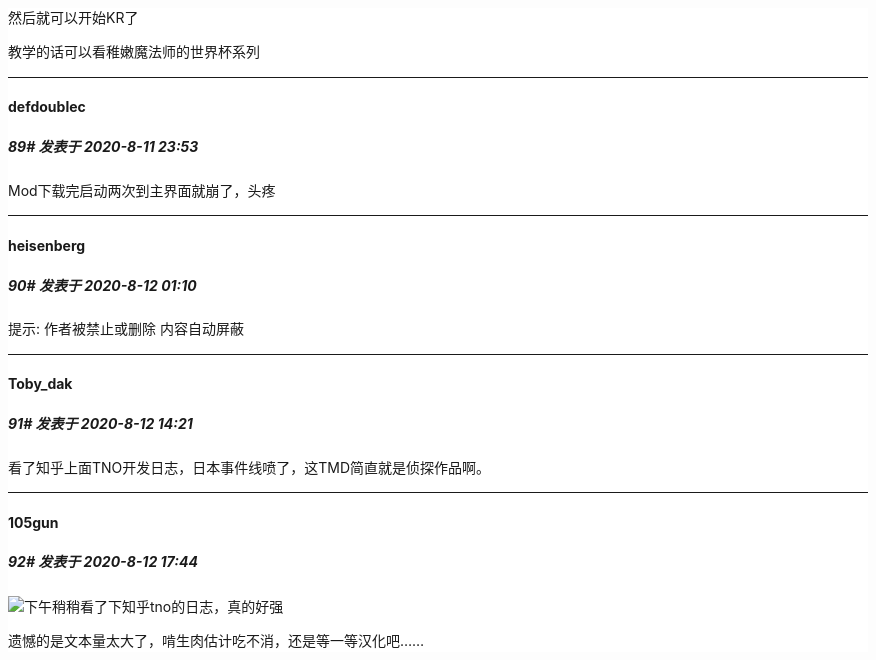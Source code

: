 然后就可以开始KR了


教学的话可以看稚嫩魔法师的世界杯系列







*****

####  defdoublec  
##### 89#       发表于 2020-8-11 23:53




Mod下载完启动两次到主界面就崩了，头疼







*****

####  heisenberg  
##### 90#       发表于 2020-8-12 01:10

提示: 作者被禁止或删除 内容自动屏蔽



*****

####  Toby_dak  
##### 91#       发表于 2020-8-12 14:21




看了知乎上面TNO开发日志，日本事件线喷了，这TMD简直就是侦探作品啊。







*****

####  105gun  
##### 92#       发表于 2020-8-12 17:44



<img src="https://static.saraba1st.com/image/smiley/face2017/037.png" referrerpolicy="no-referrer">下午稍稍看了下知乎tno的日志，真的好强

遗憾的是文本量太大了，啃生肉估计吃不消，还是等一等汉化吧……






